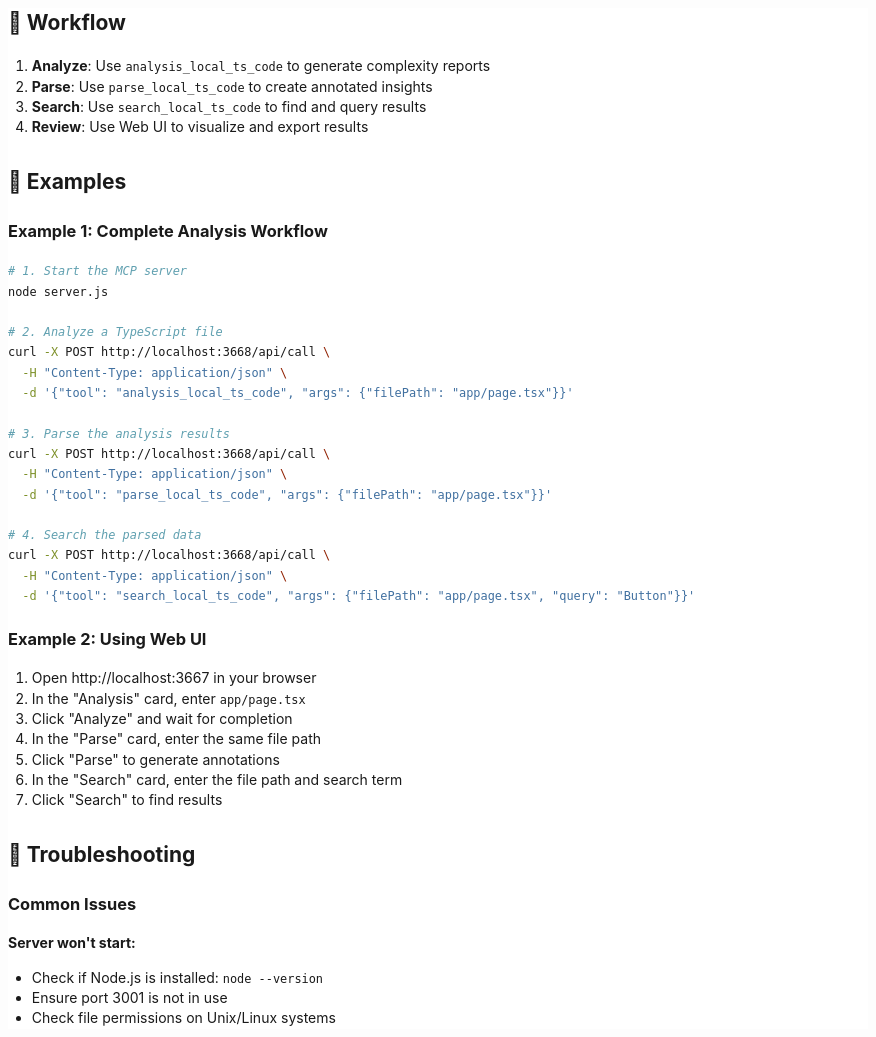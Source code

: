 
## 🔄 Workflow

1. **Analyze**: Use `analysis_local_ts_code` to generate complexity reports
2. **Parse**: Use `parse_local_ts_code` to create annotated insights  
3. **Search**: Use `search_local_ts_code` to find and query results
4. **Review**: Use Web UI to visualize and export results

## 🧪 Examples

### Example 1: Complete Analysis Workflow

```bash
# 1. Start the MCP server
node server.js

# 2. Analyze a TypeScript file
curl -X POST http://localhost:3668/api/call \
  -H "Content-Type: application/json" \
  -d '{"tool": "analysis_local_ts_code", "args": {"filePath": "app/page.tsx"}}'

# 3. Parse the analysis results
curl -X POST http://localhost:3668/api/call \
  -H "Content-Type: application/json" \
  -d '{"tool": "parse_local_ts_code", "args": {"filePath": "app/page.tsx"}}'

# 4. Search the parsed data
curl -X POST http://localhost:3668/api/call \
  -H "Content-Type: application/json" \
  -d '{"tool": "search_local_ts_code", "args": {"filePath": "app/page.tsx", "query": "Button"}}'
```

### Example 2: Using Web UI

1. Open http://localhost:3667 in your browser
2. In the "Analysis" card, enter `app/page.tsx` 
3. Click "Analyze" and wait for completion
4. In the "Parse" card, enter the same file path
5. Click "Parse" to generate annotations
6. In the "Search" card, enter the file path and search term
7. Click "Search" to find results

## 🚨 Troubleshooting

### Common Issues

**Server won't start:**
- Check if Node.js is installed: `node --version`
- Ensure port 3001 is not in use
- Check file permissions on Unix/Linux systems
